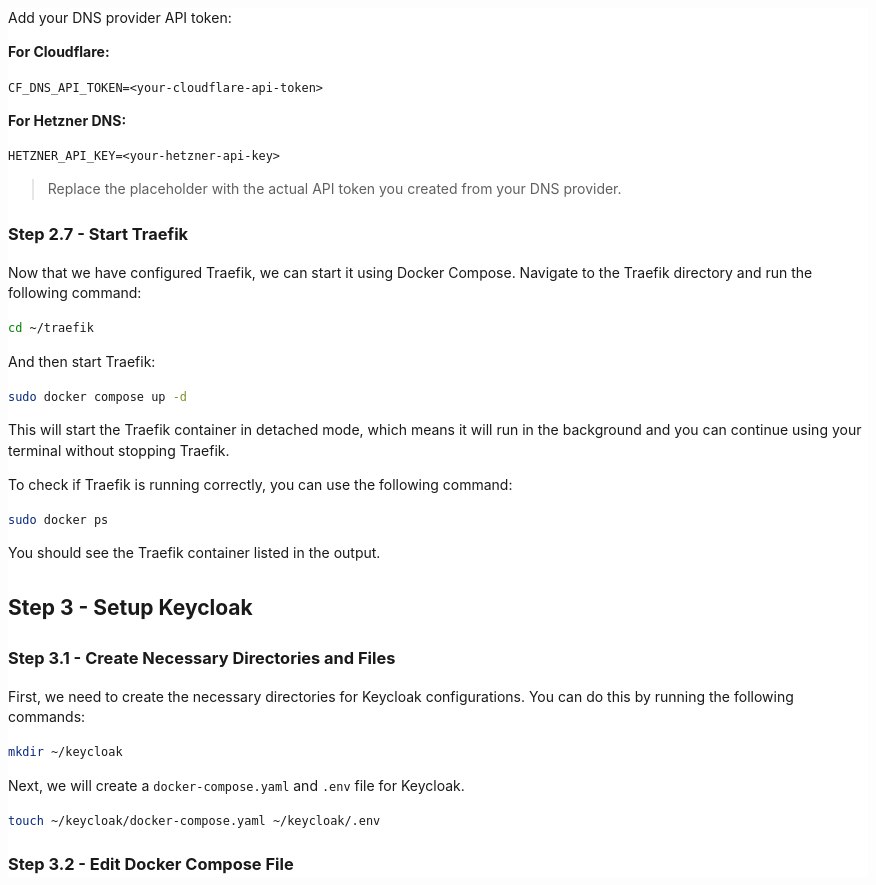 Add your DNS provider API token:

**For Cloudflare:**

```env
CF_DNS_API_TOKEN=<your-cloudflare-api-token>
```

**For Hetzner DNS:**

```env
HETZNER_API_KEY=<your-hetzner-api-key>
```

> Replace the placeholder with the actual API token you created from your DNS provider.

### Step 2.7 - Start Traefik

Now that we have configured Traefik, we can start it using Docker Compose.
Navigate to the Traefik directory and run the following command:

```bash
cd ~/traefik
```

And then start Traefik:

```bash
sudo docker compose up -d
```

This will start the Traefik container in detached mode, which means it will run in the background and you can continue using your terminal without stopping Traefik.

To check if Traefik is running correctly, you can use the following command:

```bash
sudo docker ps
```

You should see the Traefik container listed in the output.

## Step 3 - Setup Keycloak

### Step 3.1 - Create Necessary Directories and Files

First, we need to create the necessary directories for Keycloak configurations. You can do this by running the following commands:

```bash
mkdir ~/keycloak
```

Next, we will create a `docker-compose.yaml` and `.env` file for Keycloak.

```bash
touch ~/keycloak/docker-compose.yaml ~/keycloak/.env
```

### Step 3.2 - Edit Docker Compose File
